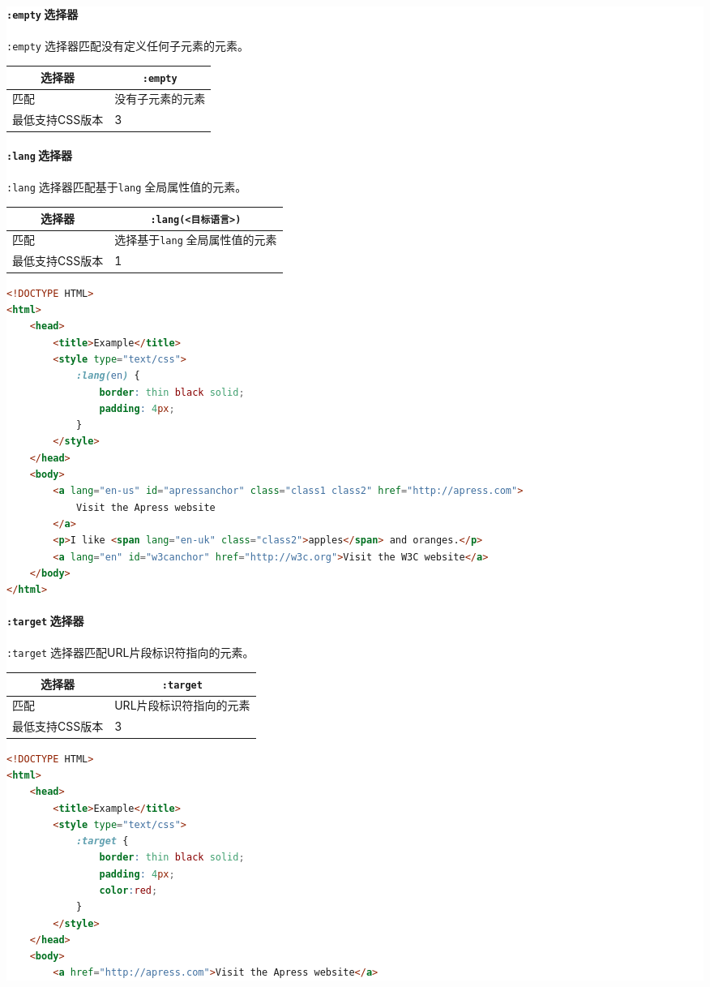 #### **`:empty` 选择器**

`:empty` 选择器匹配没有定义任何子元素的元素。

| 选择器          | `:empty`         |
| --------------- | ---------------- |
| 匹配            | 没有子元素的元素 |
| 最低支持CSS版本 | 3                |

#### **`:lang` 选择器**

`:lang` 选择器匹配基于`lang` 全局属性值的元素。

| 选择器          | `:lang(<目标语言>)`             |
| --------------- | ------------------------------- |
| 匹配            | 选择基于`lang` 全局属性值的元素 |
| 最低支持CSS版本 | 1                               |

```html
<!DOCTYPE HTML>
<html>
    <head>
        <title>Example</title>
        <style type="text/css">
            :lang(en) {
                border: thin black solid;
                padding: 4px;
            }
        </style>
    </head>
    <body>
        <a lang="en-us" id="apressanchor" class="class1 class2" href="http://apress.com">
            Visit the Apress website
        </a>
        <p>I like <span lang="en-uk" class="class2">apples</span> and oranges.</p>
        <a lang="en" id="w3canchor" href="http://w3c.org">Visit the W3C website</a>
    </body>
</html>
```

#### **`:target` 选择器**

`:target` 选择器匹配URL片段标识符指向的元素。

| 选择器          | `:target`               |
| --------------- | ----------------------- |
| 匹配            | URL片段标识符指向的元素 |
| 最低支持CSS版本 | 3                       |

```html
<!DOCTYPE HTML>
<html>
    <head>
        <title>Example</title>
        <style type="text/css">
            :target {
                border: thin black solid;
                padding: 4px;
                color:red;
            }
        </style>
    </head>
    <body>
        <a href="http://apress.com">Visit the Apress website</a>
```